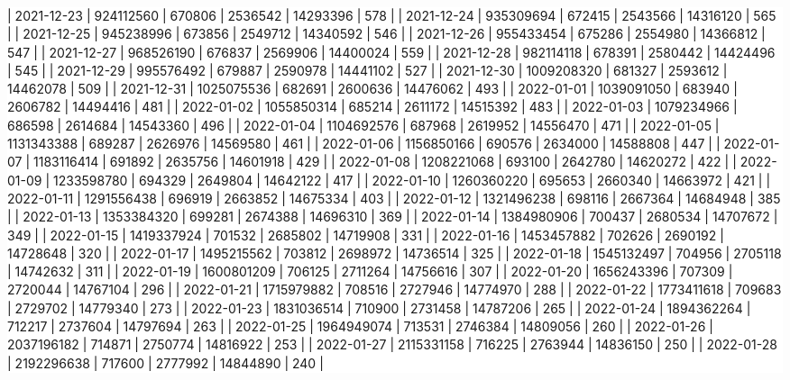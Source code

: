| 2021-12-23 | 924112560 | 670806 | 2536542 | 14293396 | 578 |
| 2021-12-24 | 935309694 | 672415 | 2543566 | 14316120 | 565 |
| 2021-12-25 | 945238996 | 673856 | 2549712 | 14340592 | 546 |
| 2021-12-26 | 955433454 | 675286 | 2554980 | 14366812 | 547 |
| 2021-12-27 | 968526190 | 676837 | 2569906 | 14400024 | 559 |
| 2021-12-28 | 982114118 | 678391 | 2580442 | 14424496 | 545 |
| 2021-12-29 | 995576492 | 679887 | 2590978 | 14441102 | 527 |
| 2021-12-30 | 1009208320 | 681327 | 2593612 | 14462078 | 509 |
| 2021-12-31 | 1025075536 | 682691 | 2600636 | 14476062 | 493 |
| 2022-01-01 | 1039091050 | 683940 | 2606782 | 14494416 | 481 |
| 2022-01-02 | 1055850314 | 685214 | 2611172 | 14515392 | 483 |
| 2022-01-03 | 1079234966 | 686598 | 2614684 | 14543360 | 496 |
| 2022-01-04 | 1104692576 | 687968 | 2619952 | 14556470 | 471 |
| 2022-01-05 | 1131343388 | 689287 | 2626976 | 14569580 | 461 |
| 2022-01-06 | 1156850166 | 690576 | 2634000 | 14588808 | 447 |
| 2022-01-07 | 1183116414 | 691892 | 2635756 | 14601918 | 429 |
| 2022-01-08 | 1208221068 | 693100 | 2642780 | 14620272 | 422 |
| 2022-01-09 | 1233598780 | 694329 | 2649804 | 14642122 | 417 |
| 2022-01-10 | 1260360220 | 695653 | 2660340 | 14663972 | 421 |
| 2022-01-11 | 1291556438 | 696919 | 2663852 | 14675334 | 403 |
| 2022-01-12 | 1321496238 | 698116 | 2667364 | 14684948 | 385 |
| 2022-01-13 | 1353384320 | 699281 | 2674388 | 14696310 | 369 |
| 2022-01-14 | 1384980906 | 700437 | 2680534 | 14707672 | 349 |
| 2022-01-15 | 1419337924 | 701532 | 2685802 | 14719908 | 331 |
| 2022-01-16 | 1453457882 | 702626 | 2690192 | 14728648 | 320 |
| 2022-01-17 | 1495215562 | 703812 | 2698972 | 14736514 | 325 |
| 2022-01-18 | 1545132497 | 704956 | 2705118 | 14742632 | 311 |
| 2022-01-19 | 1600801209 | 706125 | 2711264 | 14756616 | 307 |
| 2022-01-20 | 1656243396 | 707309 | 2720044 | 14767104 | 296 |
| 2022-01-21 | 1715979882 | 708516 | 2727946 | 14774970 | 288 |
| 2022-01-22 | 1773411618 | 709683 | 2729702 | 14779340 | 273 |
| 2022-01-23 | 1831036514 | 710900 | 2731458 | 14787206 | 265 |
| 2022-01-24 | 1894362264 | 712217 | 2737604 | 14797694 | 263 |
| 2022-01-25 | 1964949074 | 713531 | 2746384 | 14809056 | 260 |
| 2022-01-26 | 2037196182 | 714871 | 2750774 | 14816922 | 253 |
| 2022-01-27 | 2115331158 | 716225 | 2763944 | 14836150 | 250 |
| 2022-01-28 | 2192296638 | 717600 | 2777992 | 14844890 | 240 |